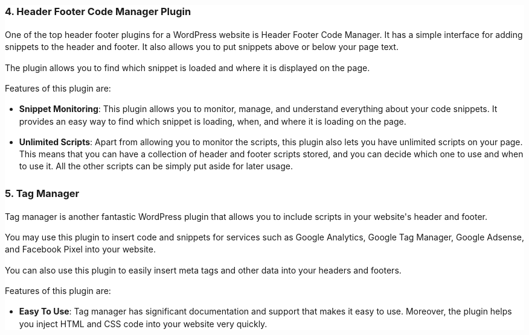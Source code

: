 

<h3 class="wp-block-heading">4. Header Footer Code Manager Plugin</h3>



<p>One of the top header footer plugins for a WordPress website is Header Footer Code Manager. It has a simple interface for adding snippets to the header and footer. It also allows you to put snippets above or below your page text.</p>



<p>The plugin allows you to find which snippet is loaded and where it is displayed on the page.&nbsp;</p>



<p>Features of this plugin are:</p>



<ul>
<li><strong>Snippet Monitoring</strong>: This plugin allows you to monitor, manage, and understand everything about your code snippets. It provides an easy way to find which snippet is loading, when, and where it is loading on the page.&nbsp;</li>
</ul>



<ul>
<li><strong>Unlimited Scripts</strong>: Apart from allowing you to monitor the scripts, this plugin also lets you have unlimited scripts on your page. This means that you can have a collection of header and footer scripts stored, and you can decide which one to use and when to use it. All the other scripts can be simply put aside for later usage.&nbsp;</li>
</ul>



<h3 class="wp-block-heading">5. Tag Manager</h3>



<p>Tag manager is another fantastic WordPress plugin that allows you to include scripts in your website's header and footer.</p>



<p>You may use this plugin to insert code and snippets for services such as Google Analytics, Google Tag Manager, Google Adsense, and Facebook Pixel into your website.</p>



<p>You can also use this plugin to easily insert meta tags and other data into your headers and footers.</p>



<p>Features of this plugin are:</p>



<ul>
<li><strong>Easy To Use</strong>: Tag manager has significant documentation and support that makes it easy to use. Moreover, the plugin helps you inject HTML and CSS code into your website very quickly.&nbsp;</li>
</ul>
